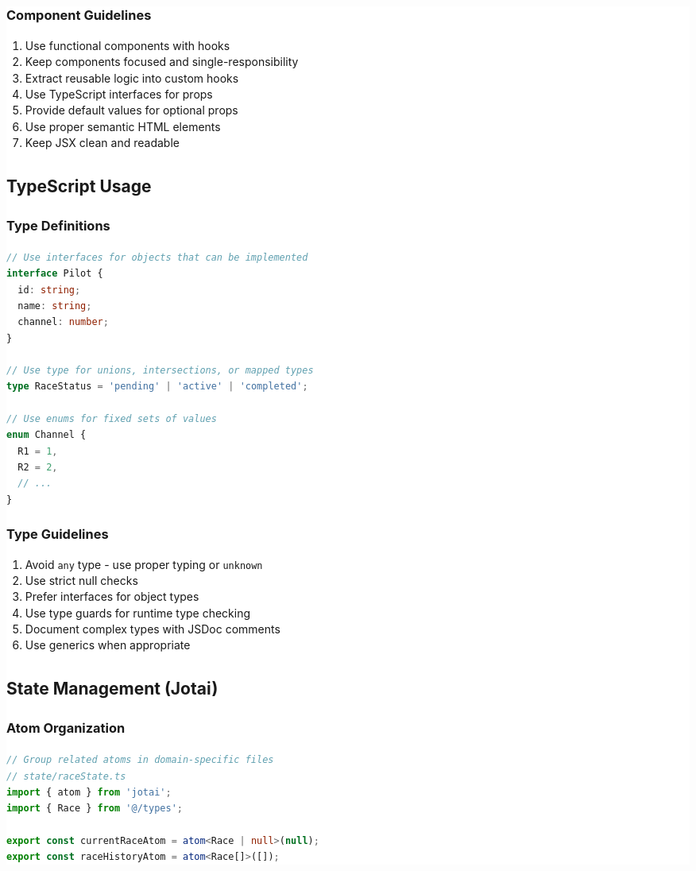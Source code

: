 ### Component Guidelines
1. Use functional components with hooks
2. Keep components focused and single-responsibility
3. Extract reusable logic into custom hooks
4. Use TypeScript interfaces for props
5. Provide default values for optional props
6. Use proper semantic HTML elements
7. Keep JSX clean and readable

## TypeScript Usage

### Type Definitions
```typescript
// Use interfaces for objects that can be implemented
interface Pilot {
  id: string;
  name: string;
  channel: number;
}

// Use type for unions, intersections, or mapped types
type RaceStatus = 'pending' | 'active' | 'completed';

// Use enums for fixed sets of values
enum Channel {
  R1 = 1,
  R2 = 2,
  // ...
}
```

### Type Guidelines
1. Avoid `any` type - use proper typing or `unknown`
2. Use strict null checks
3. Prefer interfaces for object types
4. Use type guards for runtime type checking
5. Document complex types with JSDoc comments
6. Use generics when appropriate

## State Management (Jotai)

### Atom Organization
```typescript
// Group related atoms in domain-specific files
// state/raceState.ts
import { atom } from 'jotai';
import { Race } from '@/types';

export const currentRaceAtom = atom<Race | null>(null);
export const raceHistoryAtom = atom<Race[]>([]);
```
